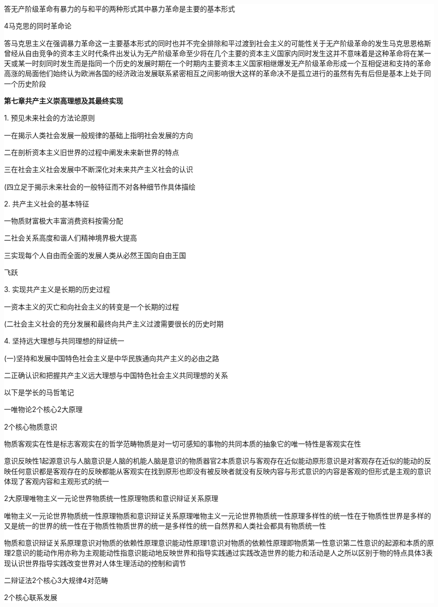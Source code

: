 答无产阶级革命有暴力的与和平的两种形式其中暴力革命是主要的基本形式

4马克思的同时革命论

答马克思主义在强调暴力革命这一主要基本形式的同时也并不完全排除和平过渡到社会主义的可能性关于无产阶级革命的发生马克思恩格斯曾经从自由竞争的资本主义时代条件出发认为无产阶级革命至少将在几个主要的资本主义国家内同时发生这并不意味着是这种革命将在某一天或某一时刻同时发生而是指同一个历史的发展时期在一个时期内主要资本主义国家相继爆发无产阶级革命形成一个互相促进和支持的革命高涨的局面他们始终认为欧洲各国的经济政治发展联系紧密相互之间影响很大这样的革命决不是孤立进行的虽然有先有后但是基本上处于同一个历史阶段

**第七章共产主义崇高理想及其最终实现**

1\. 预见未来社会的方法论原则

一在揭示人类社会发展一般规律的基础上指明社会发展的方向

二在剖析资本主义旧世界的过程中阐发未来新世界的特点

三在社会主义社会发展中不断深化对未来共产主义社会的认识

(四立足于揭示未来社会的一般特征而不对各种细节作具体描绘

2\. 共产主义社会的基本特征

一物质财富极大丰富消费资料按需分配

二社会关系高度和谐人们精神境界极大提高

三实现每个人自由而全面的发展人类从必然王国向自由王国

飞跃

3\. 实现共产主义是长期的历史过程

一资本主义的灭亡和向社会主义的转变是一个长期的过程

(二社会主义社会的充分发展和最终向共产主义过渡需要很长的历史时期

4\. 坚持远大理想与共同理想的辩证统一

(一)坚持和发展中国特色社会主义是中华民族通向共产主义的必由之路

二正确认识和把握共产主义远大理想与中国特色社会主义共同理想的关系

以下是学长的马哲笔记

一唯物论2个核心2大原理

 2个核心物质意识

 物质客观实在性是标志客观实在的哲学范畴物质是对一切可感知的事物的共同本质的抽象它的唯一特性是客观实在性

 意识反映性1起源意识与人脑意识是人脑的机能人脑是意识的物质器官2本质意识与客观存在近似能动原形意识是对客观存在近似的能动的反映任何意识都是客观存在的反映都能从客观实在找到原形也即没有被反映者就没有反映内容与形式意识的内容是客观的但形式是主观的意识体现了客观内容和主观形式的统一

 2大原理唯物主义一元论世界物质统一性原理物质和意识辩证关系原理

 唯物主义一元论世界物质统一性原理物质和意识辩证关系原理唯物主义一元论世界物质统一性原理多样性的统一性在于物质性世界是多样的又是统一的世界的统一性在于物质性物质世界的统一是多样性的统一自然界和人类社会都具有物质统一性

 物质和意识辩证关系原理意识对物质的依赖性原理意识能动性原理1意识对物质的依赖性原理即物质第一性意识第二性意识的起源和本质的原理2意识的能动作用亦称为主观能动性指意识能动地反映世界和指导实践通过实践改造世界的能力和活动是人之所以区别于物的特点具体3表现认识世界指导实践改变世界对人体生理活动的控制和调节

二辩证法2个核心3大规律4对范畴

 2个核心联系发展
